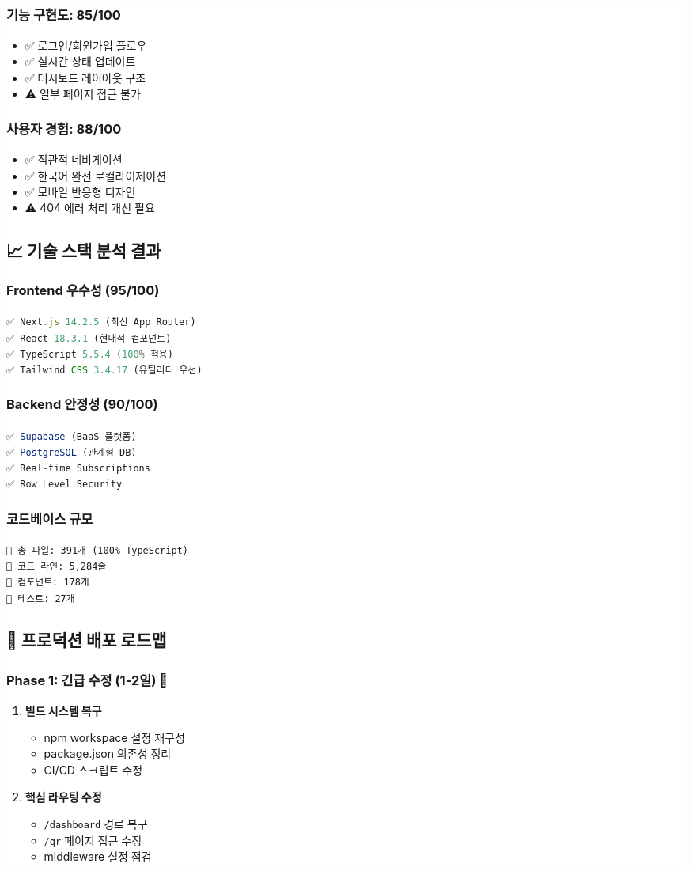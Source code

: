 ### 기능 구현도: 85/100
- ✅ 로그인/회원가입 플로우
- ✅ 실시간 상태 업데이트
- ✅ 대시보드 레이아웃 구조
- ⚠️ 일부 페이지 접근 불가

### 사용자 경험: 88/100
- ✅ 직관적 네비게이션
- ✅ 한국어 완전 로컬라이제이션
- ✅ 모바일 반응형 디자인
- ⚠️ 404 에러 처리 개선 필요

## 📈 기술 스택 분석 결과

### Frontend 우수성 (95/100)
```javascript
✅ Next.js 14.2.5 (최신 App Router)
✅ React 18.3.1 (현대적 컴포넌트)
✅ TypeScript 5.5.4 (100% 적용)
✅ Tailwind CSS 3.4.17 (유틸리티 우선)
```

### Backend 안정성 (90/100)
```javascript
✅ Supabase (BaaS 플랫폼)
✅ PostgreSQL (관계형 DB)
✅ Real-time Subscriptions
✅ Row Level Security
```

### 코드베이스 규모
```
📁 총 파일: 391개 (100% TypeScript)
📝 코드 라인: 5,284줄
🧩 컴포넌트: 178개
🧪 테스트: 27개
```

## 🚀 프로덕션 배포 로드맵

### Phase 1: 긴급 수정 (1-2일) 🔴
1. **빌드 시스템 복구**
   - npm workspace 설정 재구성
   - package.json 의존성 정리
   - CI/CD 스크립트 수정

2. **핵심 라우팅 수정**
   - `/dashboard` 경로 복구
   - `/qr` 페이지 접근 수정
   - middleware 설정 점검
